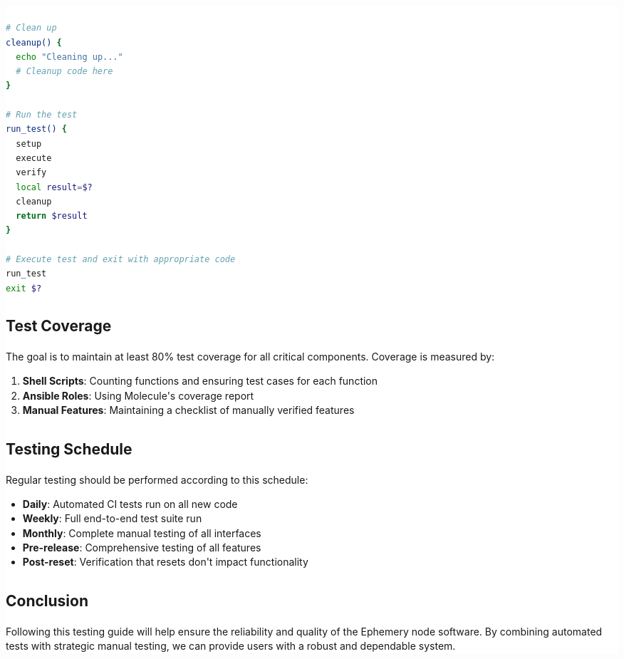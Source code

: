 ```bash

# Clean up
cleanup() {
  echo "Cleaning up..."
  # Cleanup code here
}

# Run the test
run_test() {
  setup
  execute
  verify
  local result=$?
  cleanup
  return $result
}

# Execute test and exit with appropriate code
run_test
exit $?
```

## Test Coverage

The goal is to maintain at least 80% test coverage for all critical components. Coverage is measured by:

1. **Shell Scripts**: Counting functions and ensuring test cases for each function
2. **Ansible Roles**: Using Molecule's coverage report
3. **Manual Features**: Maintaining a checklist of manually verified features

## Testing Schedule

Regular testing should be performed according to this schedule:

- **Daily**: Automated CI tests run on all new code
- **Weekly**: Full end-to-end test suite run
- **Monthly**: Complete manual testing of all interfaces
- **Pre-release**: Comprehensive testing of all features
- **Post-reset**: Verification that resets don't impact functionality

## Conclusion

Following this testing guide will help ensure the reliability and quality of the Ephemery node software. By combining automated tests with strategic manual testing, we can provide users with a robust and dependable system.
